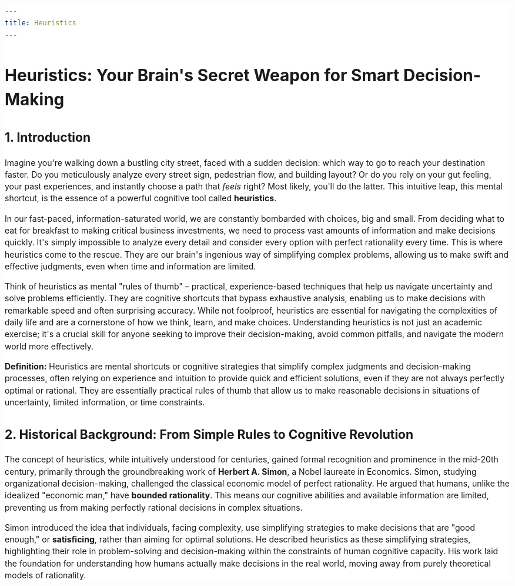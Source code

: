 ```yaml
---
title: Heuristics
---
```


# Heuristics: Your Brain's Secret Weapon for Smart Decision-Making

## 1. Introduction

Imagine you're walking down a bustling city street, faced with a sudden decision: which way to go to reach your destination faster. Do you meticulously analyze every street sign, pedestrian flow, and building layout? Or do you rely on your gut feeling, your past experiences, and instantly choose a path that *feels* right?  Most likely, you'll do the latter.  This intuitive leap, this mental shortcut, is the essence of a powerful cognitive tool called **heuristics**.

In our fast-paced, information-saturated world, we are constantly bombarded with choices, big and small. From deciding what to eat for breakfast to making critical business investments, we need to process vast amounts of information and make decisions quickly.  It's simply impossible to analyze every detail and consider every option with perfect rationality every time. This is where heuristics come to the rescue. They are our brain's ingenious way of simplifying complex problems, allowing us to make swift and effective judgments, even when time and information are limited.

Think of heuristics as mental "rules of thumb" – practical, experience-based techniques that help us navigate uncertainty and solve problems efficiently. They are cognitive shortcuts that bypass exhaustive analysis, enabling us to make decisions with remarkable speed and often surprising accuracy.  While not foolproof, heuristics are essential for navigating the complexities of daily life and are a cornerstone of how we think, learn, and make choices. Understanding heuristics is not just an academic exercise; it's a crucial skill for anyone seeking to improve their decision-making, avoid common pitfalls, and navigate the modern world more effectively.

**Definition:** Heuristics are mental shortcuts or cognitive strategies that simplify complex judgments and decision-making processes, often relying on experience and intuition to provide quick and efficient solutions, even if they are not always perfectly optimal or rational. They are essentially practical rules of thumb that allow us to make reasonable decisions in situations of uncertainty, limited information, or time constraints.

## 2. Historical Background: From Simple Rules to Cognitive Revolution

The concept of heuristics, while intuitively understood for centuries, gained formal recognition and prominence in the mid-20th century, primarily through the groundbreaking work of **Herbert A. Simon**, a Nobel laureate in Economics. Simon, studying organizational decision-making, challenged the classical economic model of perfect rationality. He argued that humans, unlike the idealized "economic man," have **bounded rationality**. This means our cognitive abilities and available information are limited, preventing us from making perfectly rational decisions in complex situations.

Simon introduced the idea that individuals, facing complexity, use simplifying strategies to make decisions that are "good enough," or **satisficing**, rather than aiming for optimal solutions. He described heuristics as these simplifying strategies, highlighting their role in problem-solving and decision-making within the constraints of human cognitive capacity.  His work laid the foundation for understanding how humans actually make decisions in the real world, moving away from purely theoretical models of rationality.
